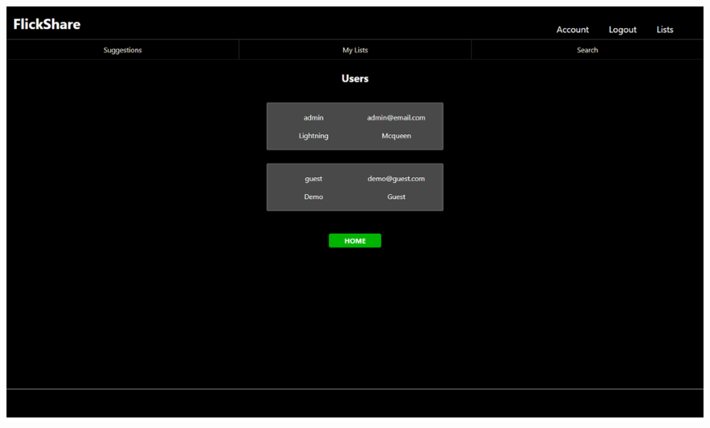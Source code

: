 ![All Users Page (Admin)](https://github.com/dionisggr/flickshare-client/blob/main/public/screenshots/admin-all-users.png)